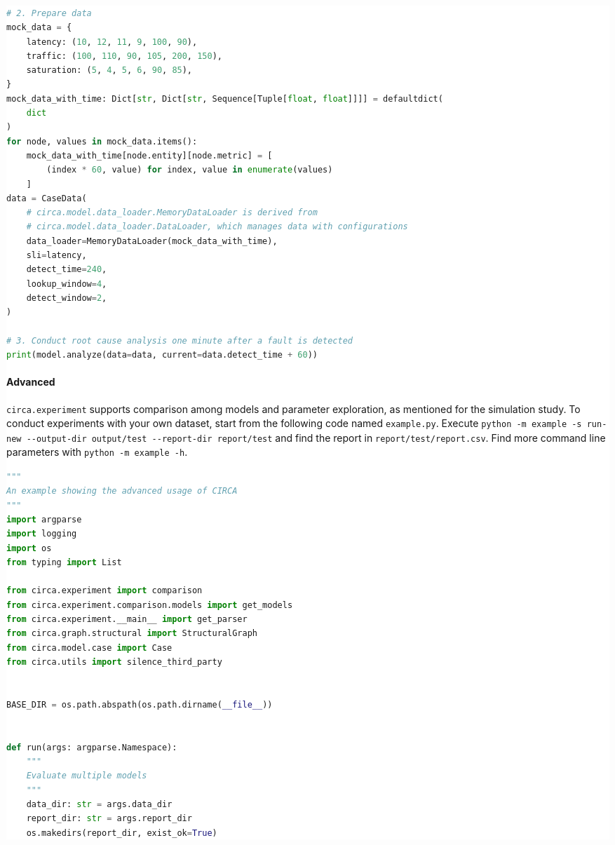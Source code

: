 ```python
# 2. Prepare data
mock_data = {
    latency: (10, 12, 11, 9, 100, 90),
    traffic: (100, 110, 90, 105, 200, 150),
    saturation: (5, 4, 5, 6, 90, 85),
}
mock_data_with_time: Dict[str, Dict[str, Sequence[Tuple[float, float]]]] = defaultdict(
    dict
)
for node, values in mock_data.items():
    mock_data_with_time[node.entity][node.metric] = [
        (index * 60, value) for index, value in enumerate(values)
    ]
data = CaseData(
    # circa.model.data_loader.MemoryDataLoader is derived from
    # circa.model.data_loader.DataLoader, which manages data with configurations
    data_loader=MemoryDataLoader(mock_data_with_time),
    sli=latency,
    detect_time=240,
    lookup_window=4,
    detect_window=2,
)

# 3. Conduct root cause analysis one minute after a fault is detected
print(model.analyze(data=data, current=data.detect_time + 60))
```

#### Advanced

`circa.experiment` supports comparison among models and parameter exploration, as mentioned for the simulation study.
To conduct experiments with your own dataset, start from the following code named `example.py`.
Execute `python -m example -s run-new --output-dir output/test --report-dir report/test` and find the report in `report/test/report.csv`.
Find more command line parameters with `python -m example -h`.

```python
"""
An example showing the advanced usage of CIRCA
"""
import argparse
import logging
import os
from typing import List

from circa.experiment import comparison
from circa.experiment.comparison.models import get_models
from circa.experiment.__main__ import get_parser
from circa.graph.structural import StructuralGraph
from circa.model.case import Case
from circa.utils import silence_third_party


BASE_DIR = os.path.abspath(os.path.dirname(__file__))


def run(args: argparse.Namespace):
    """
    Evaluate multiple models
    """
    data_dir: str = args.data_dir
    report_dir: str = args.report_dir
    os.makedirs(report_dir, exist_ok=True)

```